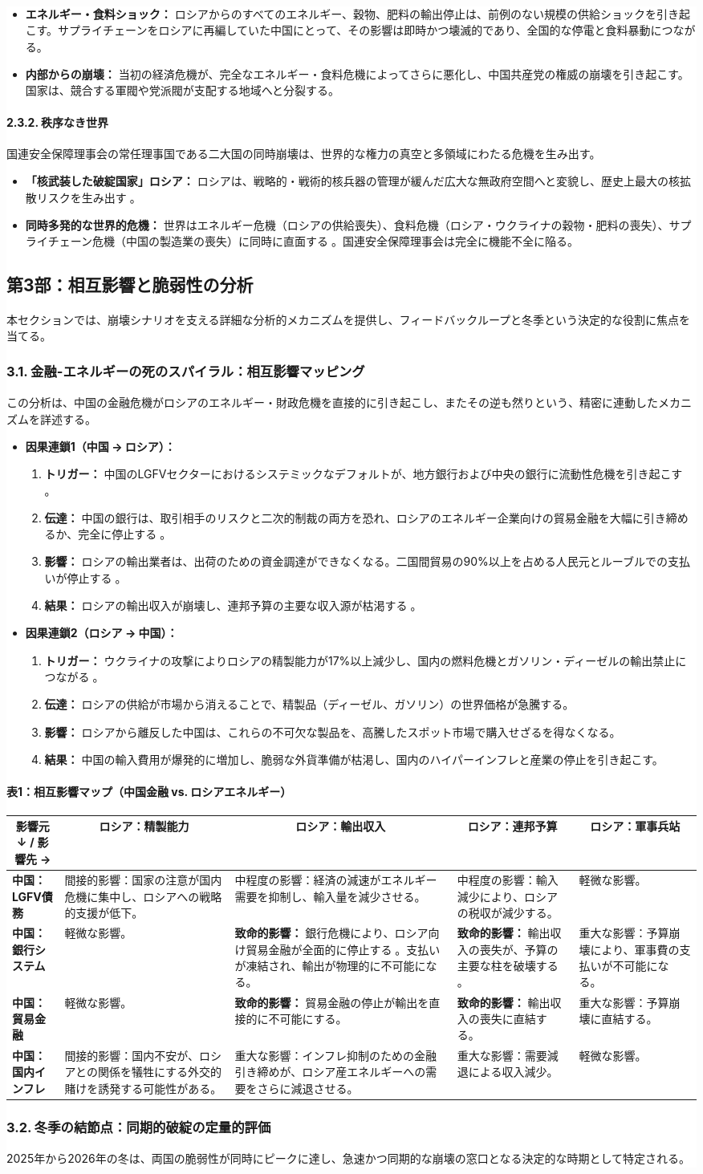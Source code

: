 - **エネルギー・食料ショック：** ロシアからのすべてのエネルギー、穀物、肥料の輸出停止は、前例のない規模の供給ショックを引き起こす。サプライチェーンをロシアに再編していた中国にとって、その影響は即時かつ壊滅的であり、全国的な停電と食料暴動につながる。
    
- **内部からの崩壊：** 当初の経済危機が、完全なエネルギー・食料危機によってさらに悪化し、中国共産党の権威の崩壊を引き起こす。国家は、競合する軍閥や党派閥が支配する地域へと分裂する。
    

#### 2.3.2. 秩序なき世界

国連安全保障理事会の常任理事国である二大国の同時崩壊は、世界的な権力の真空と多領域にわたる危機を生み出す。

- **「核武装した破綻国家」ロシア：** ロシアは、戦略的・戦術的核兵器の管理が緩んだ広大な無政府空間へと変貌し、歴史上最大の核拡散リスクを生み出す 。  
    
- **同時多発的な世界的危機：** 世界はエネルギー危機（ロシアの供給喪失）、食料危機（ロシア・ウクライナの穀物・肥料の喪失）、サプライチェーン危機（中国の製造業の喪失）に同時に直面する 。国連安全保障理事会は完全に機能不全に陥る。  
    

## 第3部：相互影響と脆弱性の分析

本セクションでは、崩壊シナリオを支える詳細な分析的メカニズムを提供し、フィードバックループと冬季という決定的な役割に焦点を当てる。

### 3.1. 金融-エネルギーの死のスパイラル：相互影響マッピング

この分析は、中国の金融危機がロシアのエネルギー・財政危機を直接的に引き起こし、またその逆も然りという、精密に連動したメカニズムを詳述する。

- **因果連鎖1（中国 → ロシア）：**
    
    1. **トリガー：** 中国のLGFVセクターにおけるシステミックなデフォルトが、地方銀行および中央の銀行に流動性危機を引き起こす 。  
        
    2. **伝達：** 中国の銀行は、取引相手のリスクと二次的制裁の両方を恐れ、ロシアのエネルギー企業向けの貿易金融を大幅に引き締めるか、完全に停止する 。  
        
    3. **影響：** ロシアの輸出業者は、出荷のための資金調達ができなくなる。二国間貿易の90%以上を占める人民元とルーブルでの支払いが停止する 。  
        
    4. **結果：** ロシアの輸出収入が崩壊し、連邦予算の主要な収入源が枯渇する 。  
        
- **因果連鎖2（ロシア → 中国）：**
    
    1. **トリガー：** ウクライナの攻撃によりロシアの精製能力が17%以上減少し、国内の燃料危機とガソリン・ディーゼルの輸出禁止につながる 。  
        
    2. **伝達：** ロシアの供給が市場から消えることで、精製品（ディーゼル、ガソリン）の世界価格が急騰する。
        
    3. **影響：** ロシアから離反した中国は、これらの不可欠な製品を、高騰したスポット市場で購入せざるを得なくなる。
        
    4. **結果：** 中国の輸入費用が爆発的に増加し、脆弱な外貨準備が枯渇し、国内のハイパーインフレと産業の停止を引き起こす。
        

#### 表1：相互影響マップ（中国金融 vs. ロシアエネルギー）

|影響元 ↓ / 影響先 →|**ロシア：精製能力**|**ロシア：輸出収入**|**ロシア：連邦予算**|**ロシア：軍事兵站**|
|---|---|---|---|---|
|**中国：LGFV債務**|間接的影響：国家の注意が国内危機に集中し、ロシアへの戦略的支援が低下。|中程度の影響：経済の減速がエネルギー需要を抑制し、輸入量を減少させる。|中程度の影響：輸入減少により、ロシアの税収が減少する。|軽微な影響。|
|**中国：銀行システム**|軽微な影響。|**致命的影響：** 銀行危機により、ロシア向け貿易金融が全面的に停止する 。支払いが凍結され、輸出が物理的に不可能になる。|**致命的影響：** 輸出収入の喪失が、予算の主要な柱を破壊する 。|重大な影響：予算崩壊により、軍事費の支払いが不可能になる。|
|**中国：貿易金融**|軽微な影響。|**致命的影響：** 貿易金融の停止が輸出を直接的に不可能にする。|**致命的影響：** 輸出収入の喪失に直結する。|重大な影響：予算崩壊に直結する。|
|**中国：国内インフレ**|間接的影響：国内不安が、ロシアとの関係を犠牲にする外交的賭けを誘発する可能性がある。|重大な影響：インフレ抑制のための金融引き締めが、ロシア産エネルギーへの需要をさらに減退させる。|重大な影響：需要減退による収入減少。|軽微な影響。|

### 3.2. 冬季の結節点：同期的破綻の定量的評価

2025年から2026年の冬は、両国の脆弱性が同時にピークに達し、急速かつ同期的な崩壊の窓口となる決定的な時期として特定される。
